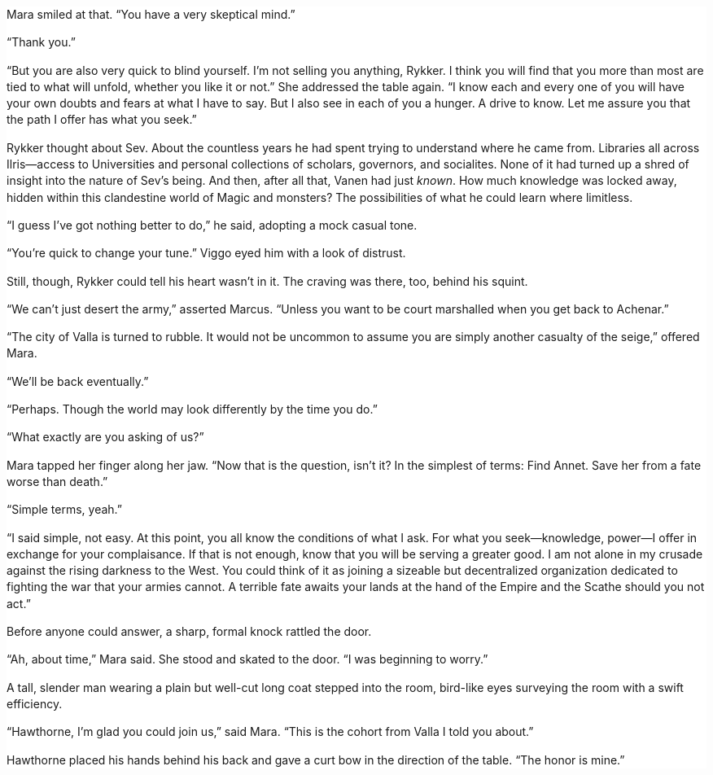 Mara smiled at that. “You have a very skeptical mind.”

“Thank you.”

“But you are also very quick to blind yourself. I’m not selling you anything, Rykker. I think you will find that you more than most are tied to what will unfold, whether you like it or not.” She addressed the table again. “I know each and every one of you 
will have your own doubts and fears at what I have to say. But I also see in each of you a hunger. A drive to know. Let me assure you that the path I offer has what you seek.”

Rykker thought about Sev. About the countless years he had spent trying to understand where he came from. Libraries all across Ilris—access to Universities and personal collections of scholars, governors, and socialites. None of it had turned up a shred of insight into the nature of Sev’s being. And then, after all that, Vanen had just *known*. How much knowledge was locked away, hidden within this clandestine world of Magic and monsters? The possibilities of what he could learn where limitless.

“I guess I’ve got nothing better to do,” he said, adopting a mock casual tone.

“You’re quick to change your tune.” Viggo eyed him with a look of distrust.

Still, though, Rykker could tell his heart wasn’t in it. The craving was there, too, behind his squint.

“We can’t just desert the army,”  asserted Marcus. “Unless you want to be court marshalled when you get back to Achenar.”

“The city of Valla is turned to rubble. It would not be uncommon to assume you are simply another casualty of the seige,” offered Mara.

“We’ll be back eventually.”

“Perhaps. Though the world may look differently by the time you do.”

“What exactly are you asking of us?”

Mara tapped her finger along her jaw. “Now that is the question, isn’t it? In the simplest of terms: Find Annet. Save her from a fate worse than death.”

“Simple terms, yeah.”

“I said simple, not easy. At this point, you all know the conditions of what I ask. For what you seek—knowledge, power—I offer in exchange for your complaisance. If that is not enough, know that you will be serving a greater good. I am not alone in my crusade against the rising darkness to the West. You could think of it as joining a sizeable but decentralized organization dedicated to fighting the war that your armies cannot. A terrible fate awaits your lands at the hand of the Empire and the Scathe should you not act.”

Before anyone could answer, a sharp, formal knock rattled the door.

“Ah, about time,” Mara said. She stood and skated to the door. “I was beginning to worry.”

A tall, slender man wearing a plain but well-cut long coat stepped into the room, bird-like eyes surveying the room with a swift efficiency.

“Hawthorne, I’m glad you could join us,” said Mara. “This is the cohort from Valla I told you about.”

Hawthorne placed his hands behind his back and gave a curt bow in the direction of the table. “The honor is mine.”
